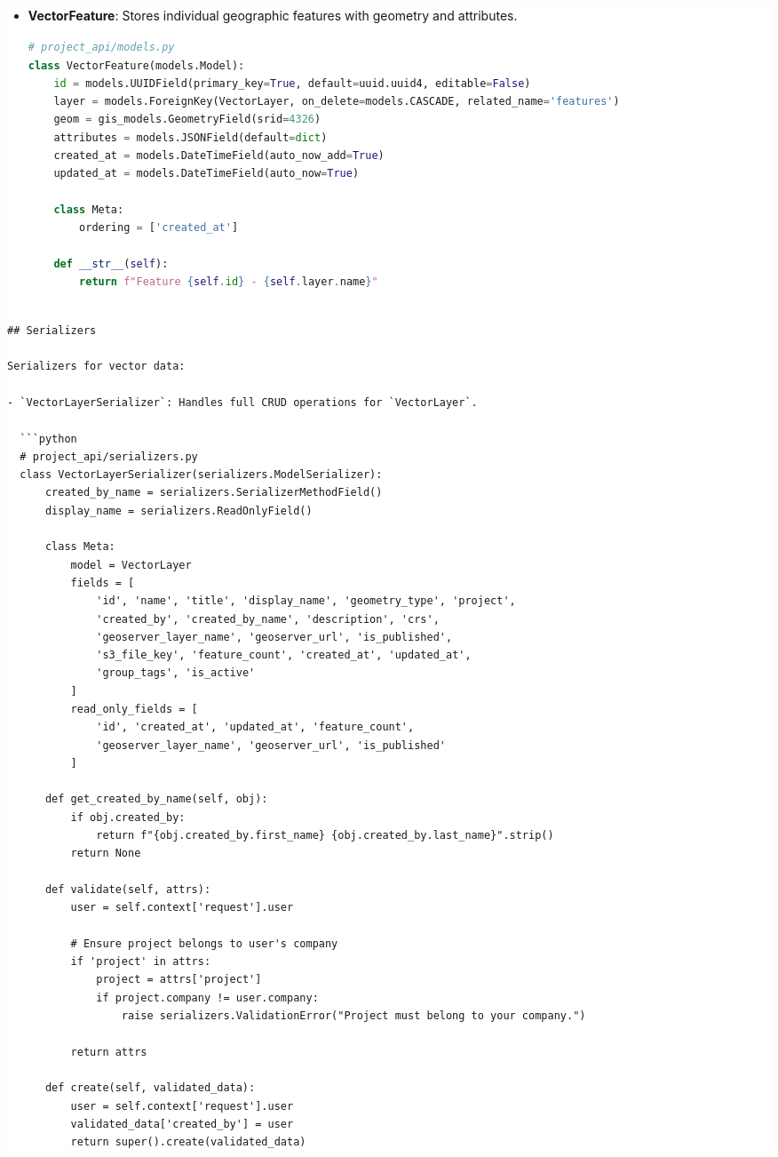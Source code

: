 - **VectorFeature**: Stores individual geographic features with geometry and attributes.

  ```python
  # project_api/models.py
  class VectorFeature(models.Model):
      id = models.UUIDField(primary_key=True, default=uuid.uuid4, editable=False)
      layer = models.ForeignKey(VectorLayer, on_delete=models.CASCADE, related_name='features')
      geom = gis_models.GeometryField(srid=4326)
      attributes = models.JSONField(default=dict)
      created_at = models.DateTimeField(auto_now_add=True)
      updated_at = models.DateTimeField(auto_now=True)
      
      class Meta:
          ordering = ['created_at']
      
      def __str__(self):
          return f"Feature {self.id} - {self.layer.name}"
```

## Serializers

Serializers for vector data:

- `VectorLayerSerializer`: Handles full CRUD operations for `VectorLayer`.

  ```python
  # project_api/serializers.py
  class VectorLayerSerializer(serializers.ModelSerializer):
      created_by_name = serializers.SerializerMethodField()
      display_name = serializers.ReadOnlyField()
      
      class Meta:
          model = VectorLayer
          fields = [
              'id', 'name', 'title', 'display_name', 'geometry_type', 'project', 
              'created_by', 'created_by_name', 'description', 'crs',
              'geoserver_layer_name', 'geoserver_url', 'is_published',
              's3_file_key', 'feature_count', 'created_at', 'updated_at', 
              'group_tags', 'is_active'
          ]
          read_only_fields = [
              'id', 'created_at', 'updated_at', 'feature_count', 
              'geoserver_layer_name', 'geoserver_url', 'is_published'
          ]
  
      def get_created_by_name(self, obj):
          if obj.created_by:
              return f"{obj.created_by.first_name} {obj.created_by.last_name}".strip()
          return None
  
      def validate(self, attrs):
          user = self.context['request'].user
          
          # Ensure project belongs to user's company
          if 'project' in attrs:
              project = attrs['project']
              if project.company != user.company:
                  raise serializers.ValidationError("Project must belong to your company.")
          
          return attrs
  
      def create(self, validated_data):
          user = self.context['request'].user
          validated_data['created_by'] = user
          return super().create(validated_data)
  ```